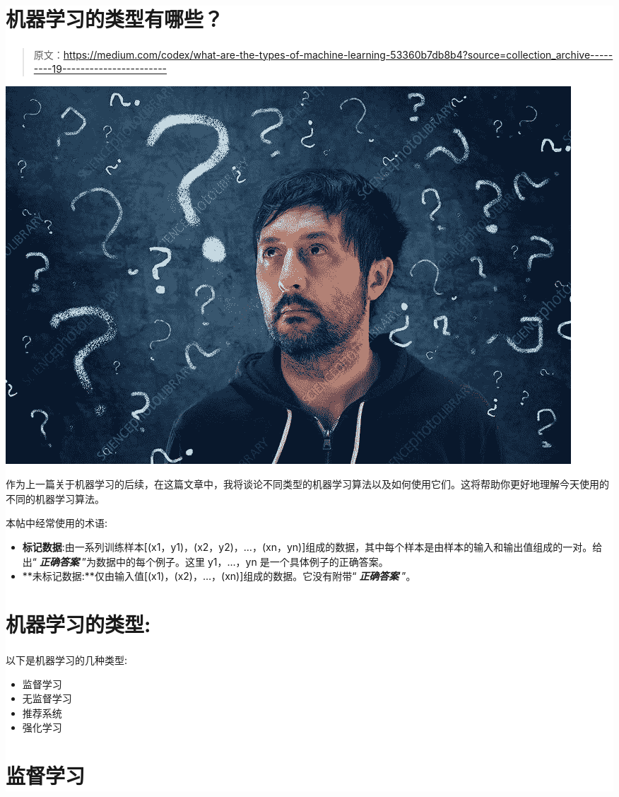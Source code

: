 # 机器学习的类型有哪些？

> 原文：<https://medium.com/codex/what-are-the-types-of-machine-learning-53360b7db8b4?source=collection_archive---------19----------------------->

![](img/9c23138cdeb3795f2f73b02e444fb3b1.png)

作为上一篇关于机器学习的后续，在这篇文章中，我将谈论不同类型的机器学习算法以及如何使用它们。这将帮助你更好地理解今天使用的不同的机器学习算法。

本帖中经常使用的术语:

*   **标记数据**:由一系列训练样本[(x1，y1)，(x2，y2)，…，(xn，yn)]组成的数据，其中每个样本是由样本的输入和输出值组成的一对。给出“ ***正确答案*** ”为数据中的每个例子。这里 y1，…，yn 是一个具体例子的正确答案。
*   **未标记数据:**仅由输入值[(x1)，(x2)，…，(xn)]组成的数据。它没有附带“ ***正确答案*** ”。

# 机器学习的类型:

以下是机器学习的几种类型:

*   监督学习
*   无监督学习
*   推荐系统
*   强化学习

# 监督学习
